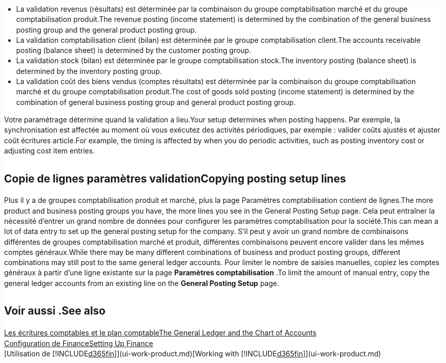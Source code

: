 * <span data-ttu-id="b9ba8-177">La validation revenus (résultats) est déterminée par la combinaison du groupe comptabilisation marché et du groupe comptabilisation produit.</span><span class="sxs-lookup"><span data-stu-id="b9ba8-177">The revenue posting (income statement) is determined by the combination of the general business posting group and the general product posting group.</span></span>  
* <span data-ttu-id="b9ba8-178">La validation comptabilisation client (bilan) est déterminée par le groupe comptabilisation client.</span><span class="sxs-lookup"><span data-stu-id="b9ba8-178">The accounts receivable posting (balance sheet) is determined by the customer posting group.</span></span>  
* <span data-ttu-id="b9ba8-179">La validation stock (bilan) est déterminée par le groupe comptabilisation stock.</span><span class="sxs-lookup"><span data-stu-id="b9ba8-179">The inventory posting (balance sheet) is determined by the inventory posting group.</span></span>  
* <span data-ttu-id="b9ba8-180">La validation coût des biens vendus (comptes résultats) est déterminée par la combinaison du groupe comptabilisation marché et du groupe comptabilisation produit.</span><span class="sxs-lookup"><span data-stu-id="b9ba8-180">The cost of goods sold posting (income statement) is determined by the combination of general business posting group and general product posting group.</span></span>  

<span data-ttu-id="b9ba8-181">Votre paramétrage détermine quand la validation a lieu.</span><span class="sxs-lookup"><span data-stu-id="b9ba8-181">Your setup determines when posting happens.</span></span> <span data-ttu-id="b9ba8-182">Par exemple, la synchronisation est affectée au moment où vous exécutez des activités périodiques, par exemple : valider coûts ajustés et ajuster coût écritures article.</span><span class="sxs-lookup"><span data-stu-id="b9ba8-182">For example, the timing is affected by when you do periodic activities, such as posting inventory cost or adjusting cost item entries.</span></span>

## <a name="copying-posting-setup-lines"></a><span data-ttu-id="b9ba8-183">Copie de lignes paramètres validation</span><span class="sxs-lookup"><span data-stu-id="b9ba8-183">Copying posting setup lines</span></span>
<span data-ttu-id="b9ba8-184">Plus il y a de groupes comptabilisation produit et marché, plus la page Paramètres comptabilisation contient de lignes.</span><span class="sxs-lookup"><span data-stu-id="b9ba8-184">The more product and business posting groups you have, the more lines you see in the General Posting Setup page.</span></span> <span data-ttu-id="b9ba8-185">Cela peut entraîner la nécessité d’entrer un grand nombre de données pour configurer les paramètres comptabilisation pour la société.</span><span class="sxs-lookup"><span data-stu-id="b9ba8-185">This can mean a lot of data entry to set up the general posting setup for the company.</span></span> <span data-ttu-id="b9ba8-186">S’il peut y avoir un grand nombre de combinaisons différentes de groupes comptabilisation marché et produit, différentes combinaisons peuvent encore valider dans les mêmes comptes généraux.</span><span class="sxs-lookup"><span data-stu-id="b9ba8-186">While there may be many different combinations of business and product posting groups, different combinations may still post to the same general ledger accounts.</span></span> <span data-ttu-id="b9ba8-187">Pour limiter le nombre de saisies manuelles, copiez les comptes généraux à partir d’une ligne existante sur la page **Paramètres comptabilisation** .</span><span class="sxs-lookup"><span data-stu-id="b9ba8-187">To limit the amount of manual entry, copy the general ledger accounts from an existing line on the **General Posting Setup** page.</span></span>

## <a name="see-also"></a><span data-ttu-id="b9ba8-188">Voir aussi .</span><span class="sxs-lookup"><span data-stu-id="b9ba8-188">See also</span></span>
[<span data-ttu-id="b9ba8-189">Les écritures comptables et le plan comptable</span><span class="sxs-lookup"><span data-stu-id="b9ba8-189">The General Ledger and the Chart of Accounts</span></span>](finance-general-ledger.md)  
[<span data-ttu-id="b9ba8-190">Configuration de Finance</span><span class="sxs-lookup"><span data-stu-id="b9ba8-190">Setting Up Finance</span></span>](finance-setup-finance.md)  
<span data-ttu-id="b9ba8-191">[Utilisation de [!INCLUDE[d365fin](includes/d365fin_md.md)]](ui-work-product.md)</span><span class="sxs-lookup"><span data-stu-id="b9ba8-191">[Working with [!INCLUDE[d365fin](includes/d365fin_md.md)]](ui-work-product.md)</span></span>
